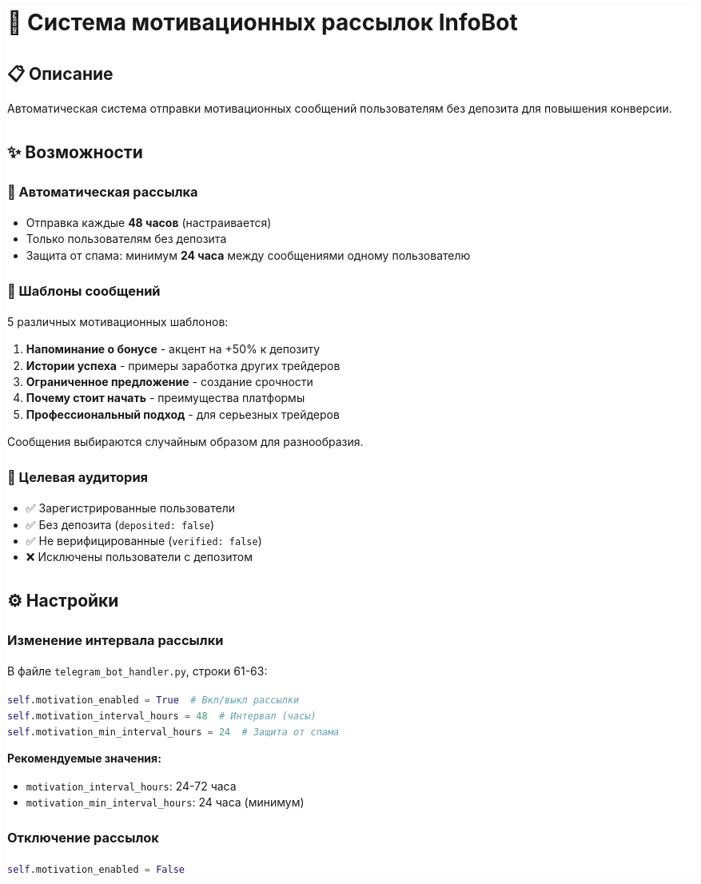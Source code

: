 # 📧 Система мотивационных рассылок InfoBot

## 📋 Описание

Автоматическая система отправки мотивационных сообщений пользователям без депозита для повышения конверсии.

## ✨ Возможности

### 🔄 Автоматическая рассылка
- Отправка каждые **48 часов** (настраивается)
- Только пользователям без депозита
- Защита от спама: минимум **24 часа** между сообщениями одному пользователю

### 📝 Шаблоны сообщений
5 различных мотивационных шаблонов:
1. **Напоминание о бонусе** - акцент на +50% к депозиту
2. **Истории успеха** - примеры заработка других трейдеров
3. **Ограниченное предложение** - создание срочности
4. **Почему стоит начать** - преимущества платформы
5. **Профессиональный подход** - для серьезных трейдеров

Сообщения выбираются случайным образом для разнообразия.

### 🎯 Целевая аудитория
- ✅ Зарегистрированные пользователи
- ✅ Без депозита (`deposited: false`)
- ✅ Не верифицированные (`verified: false`)
- ❌ Исключены пользователи с депозитом

## ⚙️ Настройки

### Изменение интервала рассылки

В файле `telegram_bot_handler.py`, строки 61-63:

```python
self.motivation_enabled = True  # Вкл/выкл рассылки
self.motivation_interval_hours = 48  # Интервал (часы)
self.motivation_min_interval_hours = 24  # Защита от спама
```

**Рекомендуемые значения:**
- `motivation_interval_hours`: 24-72 часа
- `motivation_min_interval_hours`: 24 часа (минимум)

### Отключение рассылок

```python
self.motivation_enabled = False
```
